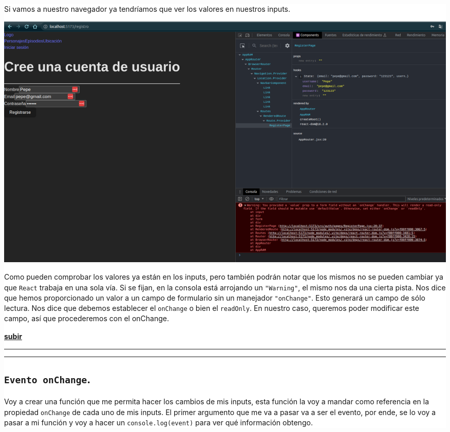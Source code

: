 Si vamos a nuestro navegador ya tendríamos que ver los valores en nuestros inputs.

![content](./src/assets/img-9.png)

Como pueden comprobar los valores ya están en los inputs, pero también podrán notar que los mismos no se pueden cambiar ya que `React` trabaja en una sola vía.
Si se fijan, en la consola está arrojando un `"Warning"`, el mismo nos da una cierta pista. Nos dice que hemos proporcionado un valor a un campo de formulario sin un manejador `"onChange"`. Esto generará un campo de sólo lectura. Nos dice que debemos establecer el `onChange` o bien el `readOnly`. En nuestro caso, queremos poder modificar este campo, así que procederemos con el onChange.

[**subir**](#top)

---

---

<a id="item3"></a>

## `Evento onChange`.

Voy a crear una función que me permita hacer los cambios de mis inputs, esta función la voy a mandar como referencia en la propiedad `onChange` de cada uno de mis inputs.
El primer argumento que me va a pasar va a ser el evento, por ende, se lo voy a pasar a mi función y voy a hacer un `console.log(event)` para ver qué información obtengo.
